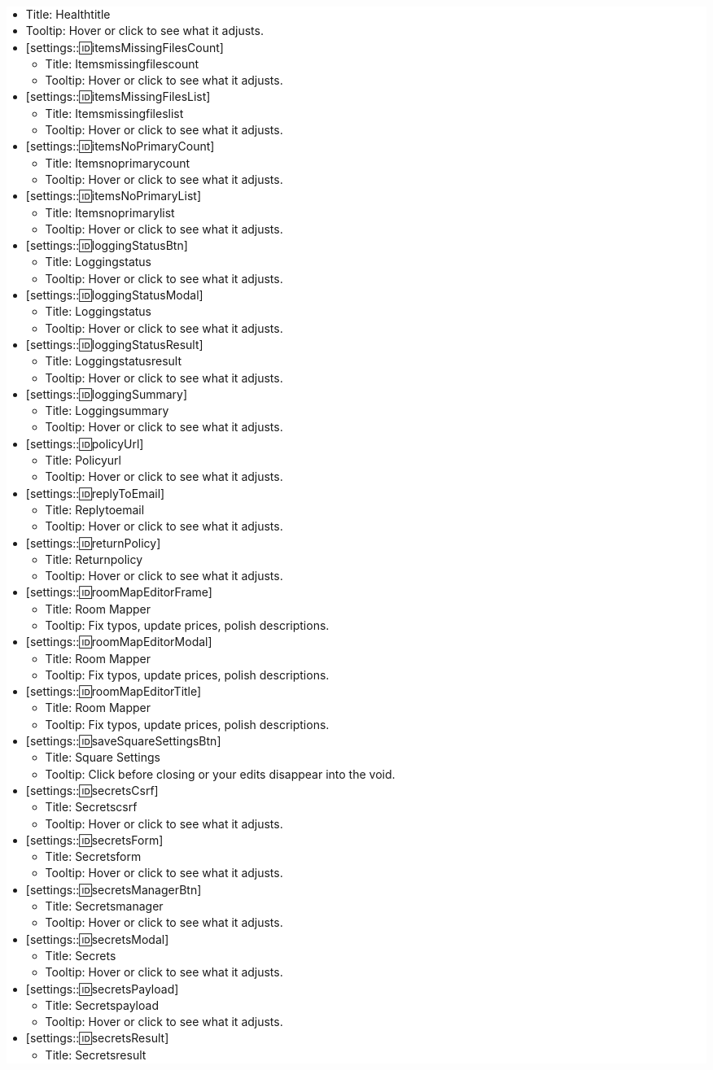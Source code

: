   - Title: Healthtitle
  - Tooltip: Hover or click to see what it adjusts.
- [settings:::id:itemsMissingFilesCount]
  - Title: Itemsmissingfilescount
  - Tooltip: Hover or click to see what it adjusts.
- [settings:::id:itemsMissingFilesList]
  - Title: Itemsmissingfileslist
  - Tooltip: Hover or click to see what it adjusts.
- [settings:::id:itemsNoPrimaryCount]
  - Title: Itemsnoprimarycount
  - Tooltip: Hover or click to see what it adjusts.
- [settings:::id:itemsNoPrimaryList]
  - Title: Itemsnoprimarylist
  - Tooltip: Hover or click to see what it adjusts.
- [settings:::id:loggingStatusBtn]
  - Title: Loggingstatus
  - Tooltip: Hover or click to see what it adjusts.
- [settings:::id:loggingStatusModal]
  - Title: Loggingstatus
  - Tooltip: Hover or click to see what it adjusts.
- [settings:::id:loggingStatusResult]
  - Title: Loggingstatusresult
  - Tooltip: Hover or click to see what it adjusts.
- [settings:::id:loggingSummary]
  - Title: Loggingsummary
  - Tooltip: Hover or click to see what it adjusts.
- [settings:::id:policyUrl]
  - Title: Policyurl
  - Tooltip: Hover or click to see what it adjusts.
- [settings:::id:replyToEmail]
  - Title: Replytoemail
  - Tooltip: Hover or click to see what it adjusts.
- [settings:::id:returnPolicy]
  - Title: Returnpolicy
  - Tooltip: Hover or click to see what it adjusts.
- [settings:::id:roomMapEditorFrame]
  - Title: Room Mapper
  - Tooltip: Fix typos, update prices, polish descriptions.
- [settings:::id:roomMapEditorModal]
  - Title: Room Mapper
  - Tooltip: Fix typos, update prices, polish descriptions.
- [settings:::id:roomMapEditorTitle]
  - Title: Room Mapper
  - Tooltip: Fix typos, update prices, polish descriptions.
- [settings:::id:saveSquareSettingsBtn]
  - Title: Square Settings
  - Tooltip: Click before closing or your edits disappear into the void.
- [settings:::id:secretsCsrf]
  - Title: Secretscsrf
  - Tooltip: Hover or click to see what it adjusts.
- [settings:::id:secretsForm]
  - Title: Secretsform
  - Tooltip: Hover or click to see what it adjusts.
- [settings:::id:secretsManagerBtn]
  - Title: Secretsmanager
  - Tooltip: Hover or click to see what it adjusts.
- [settings:::id:secretsModal]
  - Title: Secrets
  - Tooltip: Hover or click to see what it adjusts.
- [settings:::id:secretsPayload]
  - Title: Secretspayload
  - Tooltip: Hover or click to see what it adjusts.
- [settings:::id:secretsResult]
  - Title: Secretsresult